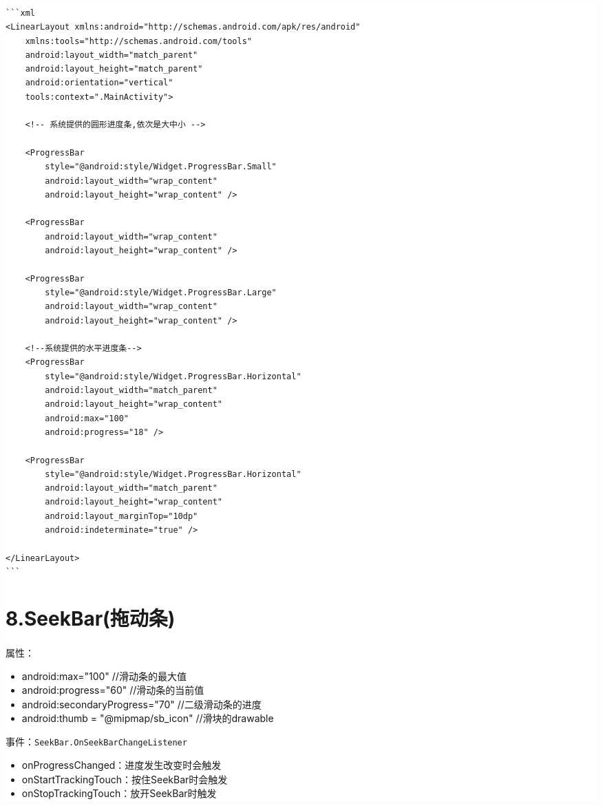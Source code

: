 	```xml
	<LinearLayout xmlns:android="http://schemas.android.com/apk/res/android"
        xmlns:tools="http://schemas.android.com/tools"
        android:layout_width="match_parent"
        android:layout_height="match_parent"
        android:orientation="vertical"
        tools:context=".MainActivity">

        <!-- 系统提供的圆形进度条,依次是大中小 -->

        <ProgressBar
            style="@android:style/Widget.ProgressBar.Small"
            android:layout_width="wrap_content"
            android:layout_height="wrap_content" />

        <ProgressBar
            android:layout_width="wrap_content"
            android:layout_height="wrap_content" />

        <ProgressBar
            style="@android:style/Widget.ProgressBar.Large"
            android:layout_width="wrap_content"
            android:layout_height="wrap_content" />

        <!--系统提供的水平进度条-->
        <ProgressBar
            style="@android:style/Widget.ProgressBar.Horizontal"
            android:layout_width="match_parent"
            android:layout_height="wrap_content"
            android:max="100"
            android:progress="18" />

        <ProgressBar
            style="@android:style/Widget.ProgressBar.Horizontal"
            android:layout_width="match_parent"
            android:layout_height="wrap_content"
            android:layout_marginTop="10dp"
            android:indeterminate="true" />

    </LinearLayout>
	```


# 8.SeekBar(拖动条) #

属性：

- android:max="100" //滑动条的最大值
- android:progress="60" //滑动条的当前值
- android:secondaryProgress="70" //二级滑动条的进度
- android:thumb = "@mipmap/sb_icon" //滑块的drawable

事件：`SeekBar.OnSeekBarChangeListener`


- onProgressChanged：进度发生改变时会触发
- onStartTrackingTouch：按住SeekBar时会触发
- onStopTrackingTouch：放开SeekBar时触发
